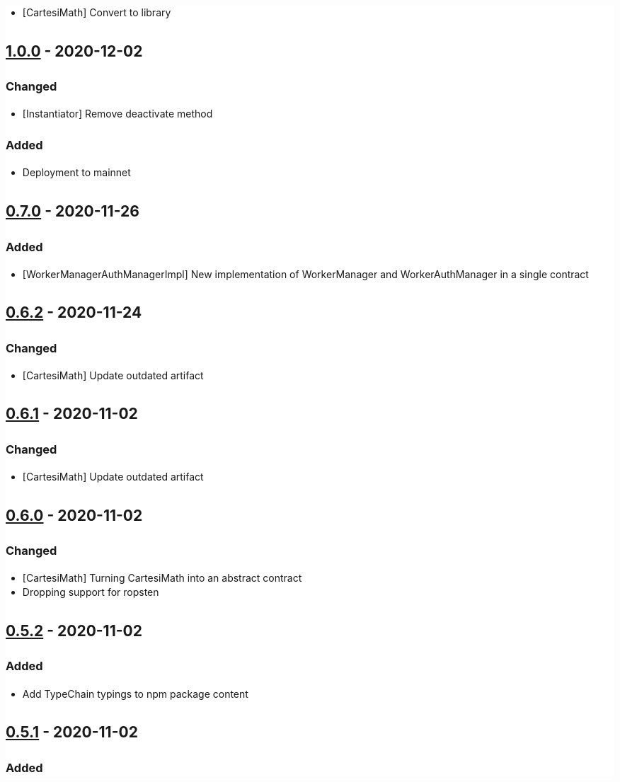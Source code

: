 -   [CartesiMath] Convert to library

## [1.0.0] - 2020-12-02

### Changed

-   [Instantiator] Remove deactivate method

### Added

-   Deployment to mainnet

## [0.7.0] - 2020-11-26

### Added

-   [WorkerManagerAuthManagerImpl] New implementation of WorkerManager and WorkerAuthManager in a single contract

## [0.6.2] - 2020-11-24

### Changed

-   [CartesiMath] Update outdated artifact

## [0.6.1] - 2020-11-02

### Changed

-   [CartesiMath] Update outdated artifact

## [0.6.0] - 2020-11-02

### Changed

-   [CartesiMath] Turning CartesiMath into an abstract contract
-   Dropping support for ropsten

## [0.5.2] - 2020-11-02

### Added

-   Add TypeChain typings to npm package content

## [0.5.1] - 2020-11-02

### Added


[unreleased]: https://github.com/cartesi/solidity-util/compare/v4.2.0...HEAD
[4.2.0]: https://github.com/cartesi/solidity-util/compare/v4.1.0...v4.2.0
[4.1.0]: https://github.com/cartesi/solidity-util/compare/v4.0.0...v4.1.0
[4.0.0]: https://github.com/cartesi/solidity-util/compare/v3.2.0...v4.0.0
[3.2.0]: https://github.com/cartesi/solidity-util/compare/v3.1.0...v3.2.0
[3.1.0]: https://github.com/cartesi/solidity-util/compare/v3.0.0...v3.1.0
[3.0.0]: https://github.com/cartesi/solidity-util/compare/v2.0.1...v3.0.0
[2.0.1]: https://github.com/cartesi/solidity-util/compare/v2.0.0...v2.0.1
[2.0.0]: https://github.com/cartesi/solidity-util/compare/v1.0.0...v2.0.0
[1.0.0]: https://github.com/cartesi/solidity-util/compare/v0.7.0...v1.0.0
[0.7.0]: https://github.com/cartesi/solidity-util/compare/v0.6.2...v0.7.0
[0.6.2]: https://github.com/cartesi/solidity-util/compare/v0.6.1...v0.6.2
[0.6.1]: https://github.com/cartesi/solidity-util/compare/v0.6.0...v0.6.1
[0.6.0]: https://github.com/cartesi/solidity-util/compare/v0.5.2...v0.6.0
[0.5.2]: https://github.com/cartesi/solidity-util/compare/v0.5.1...v0.5.2
[0.5.1]: https://github.com/cartesi/solidity-util/compare/v0.5.0...v0.5.1
[0.5.0]: https://github.com/cartesi/solidity-util/compare/v0.4.2...v0.5.0
[0.4.2]: https://github.com/cartesi/solidity-util/compare/v0.4.1...v0.4.2
[0.4.1]: https://github.com/cartesi/solidity-util/compare/v0.4.0...v0.4.1
[0.4.0]: https://github.com/cartesi/solidity-util/compare/v0.3.0...v0.4.0
[0.3.0]: https://github.com/cartesi/solidity-util/compare/v0.2.1...v0.3.0
[0.2.1]: https://github.com/cartesi/solidity-util/compare/v0.2.0...v0.2.1
[0.2.0]: https://github.com/cartesi/solidity-util/compare/v0.1.1...v0.2.0
[0.1.1]: https://github.com/cartesi/solidity-util/compare/v0.1.0...v0.1.1
[0.1.0]: https://github.com/cartesi/solidity-util/releases/tag/v0.1.0